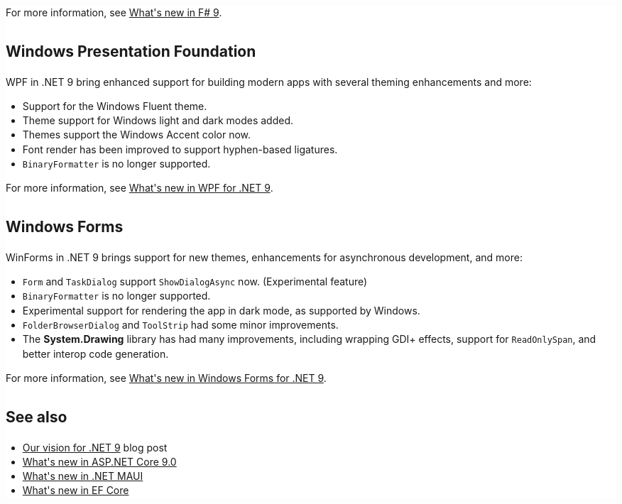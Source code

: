 
For more information, see [What's new in F# 9](../../../fsharp/whats-new/fsharp-9.md).

## Windows Presentation Foundation

WPF in .NET 9 bring enhanced support for building modern apps with several theming enhancements and more:

- Support for the Windows Fluent theme.
- Theme support for Windows light and dark modes added.
- Themes support the Windows Accent color now.
- Font render has been improved to support hyphen-based ligatures.
- `BinaryFormatter` is no longer supported.

For more information, see [What's new in WPF for .NET 9](/dotnet/desktop/wpf/whats-new/net90).

## Windows Forms

WinForms in .NET 9 brings support for new themes, enhancements for asynchronous development, and more:

- `Form` and `TaskDialog` support `ShowDialogAsync` now. (Experimental feature)
- `BinaryFormatter` is no longer supported.
- Experimental support for rendering the app in dark mode, as supported by Windows.
- `FolderBrowserDialog` and `ToolStrip` had some minor improvements.
- The **System.Drawing** library has had many improvements, including wrapping GDI+ effects, support for `ReadOnlySpan`, and better interop code generation.

For more information, see [What's new in Windows Forms for .NET 9](/dotnet/desktop/winforms/whats-new/net90).

## See also

- [Our vision for .NET 9](https://devblogs.microsoft.com/dotnet/our-vision-for-dotnet-9/) blog post
- [What's new in ASP.NET Core 9.0](/aspnet/core/release-notes/aspnetcore-9.0)
- [What's new in .NET MAUI](/dotnet/maui/whats-new/dotnet-9)
- [What's new in EF Core](/ef/core/what-is-new/ef-core-9.0/whatsnew)
